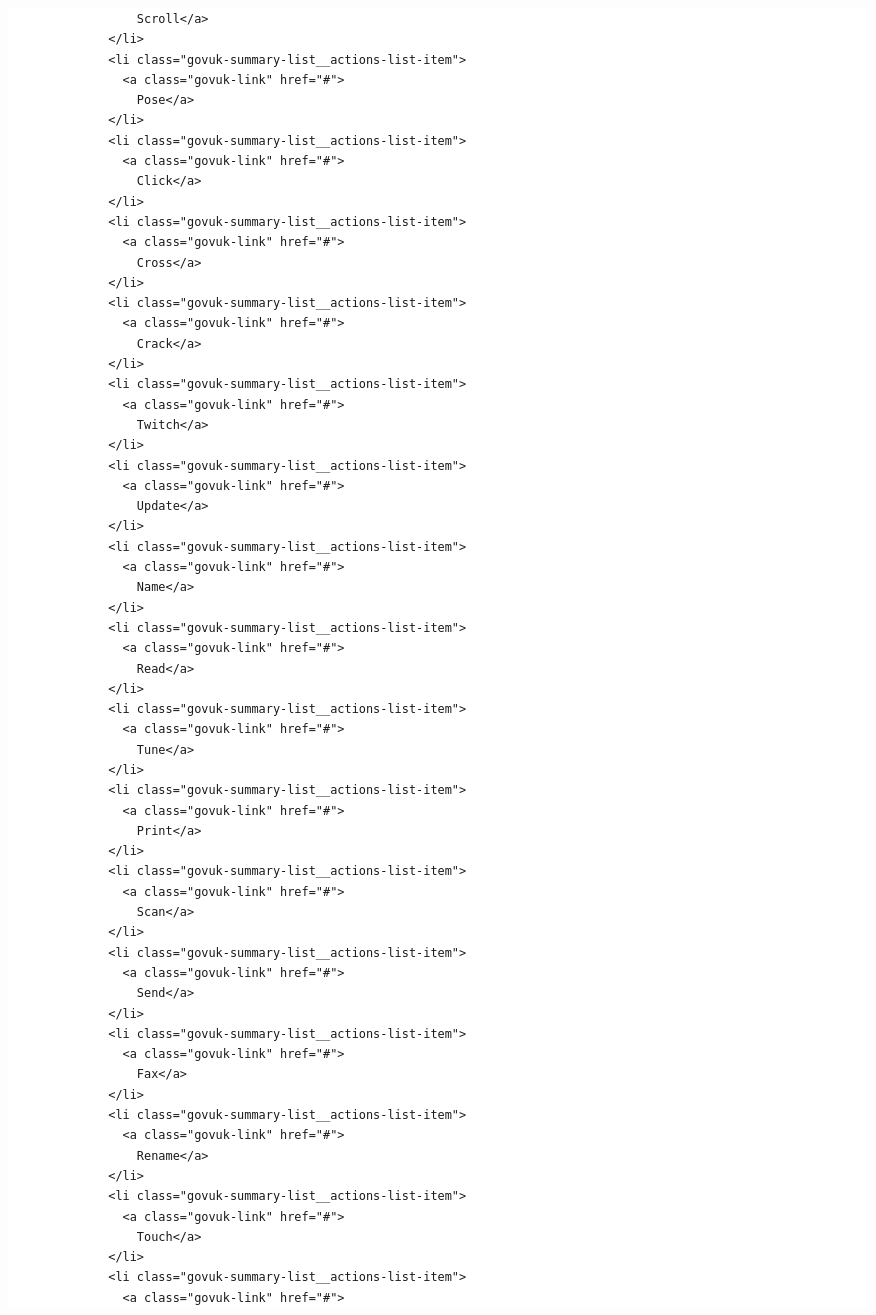                       Scroll</a>
                  </li>
                  <li class="govuk-summary-list__actions-list-item">
                    <a class="govuk-link" href="#">
                      Pose</a>
                  </li>
                  <li class="govuk-summary-list__actions-list-item">
                    <a class="govuk-link" href="#">
                      Click</a>
                  </li>
                  <li class="govuk-summary-list__actions-list-item">
                    <a class="govuk-link" href="#">
                      Cross</a>
                  </li>
                  <li class="govuk-summary-list__actions-list-item">
                    <a class="govuk-link" href="#">
                      Crack</a>
                  </li>
                  <li class="govuk-summary-list__actions-list-item">
                    <a class="govuk-link" href="#">
                      Twitch</a>
                  </li>
                  <li class="govuk-summary-list__actions-list-item">
                    <a class="govuk-link" href="#">
                      Update</a>
                  </li>
                  <li class="govuk-summary-list__actions-list-item">
                    <a class="govuk-link" href="#">
                      Name</a>
                  </li>
                  <li class="govuk-summary-list__actions-list-item">
                    <a class="govuk-link" href="#">
                      Read</a>
                  </li>
                  <li class="govuk-summary-list__actions-list-item">
                    <a class="govuk-link" href="#">
                      Tune</a>
                  </li>
                  <li class="govuk-summary-list__actions-list-item">
                    <a class="govuk-link" href="#">
                      Print</a>
                  </li>
                  <li class="govuk-summary-list__actions-list-item">
                    <a class="govuk-link" href="#">
                      Scan</a>
                  </li>
                  <li class="govuk-summary-list__actions-list-item">
                    <a class="govuk-link" href="#">
                      Send</a>
                  </li>
                  <li class="govuk-summary-list__actions-list-item">
                    <a class="govuk-link" href="#">
                      Fax</a>
                  </li>
                  <li class="govuk-summary-list__actions-list-item">
                    <a class="govuk-link" href="#">
                      Rename</a>
                  </li>
                  <li class="govuk-summary-list__actions-list-item">
                    <a class="govuk-link" href="#">
                      Touch</a>
                  </li>
                  <li class="govuk-summary-list__actions-list-item">
                    <a class="govuk-link" href="#">